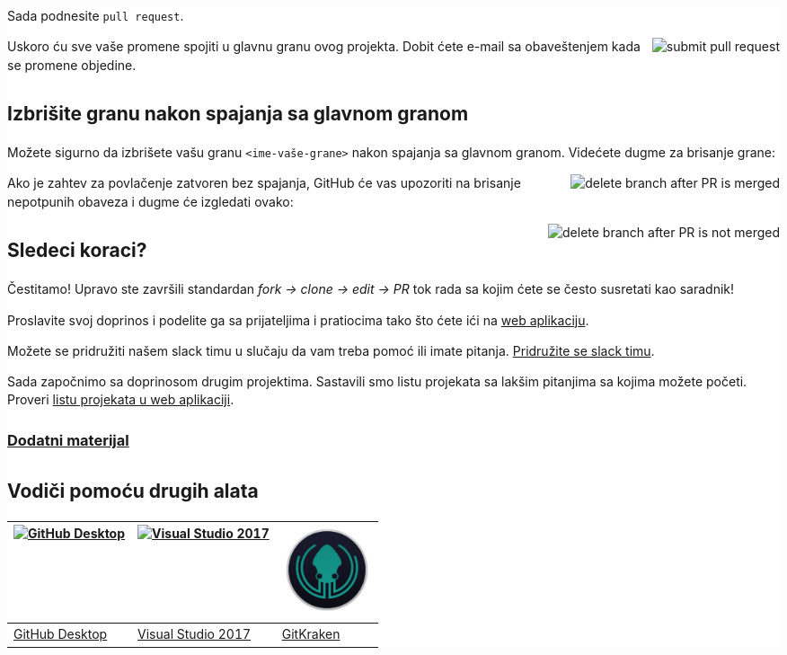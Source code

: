Sada podnesite `pull request`.

<img style="float: right;" src="assets/submit-pull.png" alt="submit pull request" />

Uskoro ću sve vaše promene spojiti u glavnu granu ovog projekta. Dobit ćete e-mail sa obaveštenjem kada se promene objedine.

## Izbrišite granu nakon spajanja sa glavnom granom

Možete sigurno da izbrišete vašu granu `<ime-vaše-grane>` nakon spajanja sa glavnom granom. Videćete dugme za brisanje grane:

<img style="float: right;" src="assets/delete-branch-after-pr.png" alt="delete branch after PR is merged" />

Ako je zahtev za povlačenje zatvoren bez spajanja, GitHub će vas upozoriti na brisanje nepotpunih obaveza i dugme će izgledati ovako:

<img style="float: right;" src="assets/delete-branch-warning.png" alt="delete branch after PR is not merged" />

## Sledeci koraci?

Čestitamo! Upravo ste završili standardan _fork -> clone -> edit -> PR_ tok rada sa kojim ćete se često susretati kao saradnik!

Proslavite svoj doprinos i podelite ga sa prijateljima i pratiocima tako što ćete ići na [web aplikaciju](https://roshanjossey.github.io/first-contributions/#social-share).

Možete se pridružiti našem slack timu u slučaju da vam treba pomoć ili imate pitanja. [Pridružite se slack timu](https://join.slack.com/t/firstcontributors/shared_invite/enQtMzE1MTYwNzI3ODQ0LTZiMDA2OGI2NTYyNjM1MTFiNTc4YTRhZTg4OWZjMzA0ZWZmY2UxYzVkMzI1ZmVmOWI4ODdkZWQwNTM2NDVmNjY).

Sada započnimo sa doprinosom drugim projektima. Sastavili smo listu projekata sa lakšim pitanjima sa kojima možete početi. Proveri [listu projekata u web aplikaciji](https://roshanjossey.github.io/first-contributions/#project-list).

### [Dodatni materijal](additional-material/git_workflow_scenarios/additional-material.md)


## Vodiči pomoću drugih alata

| <a href="github-desktop-tutorial.md"><img alt="GitHub Desktop" src="https://desktop.github.com/images/desktop-icon.svg" width="100"></a> | <a href="github-windows-vs2017-tutorial.md"><img alt="Visual Studio 2017" src="https://www.visualstudio.com/wp-content/uploads/2017/11/microsoft-visual-studio.svg" width="100"></a> | <a href="gitkraken-tutorial.md"><img alt="GitKraken" src="/assets/gk-icon.png" width="100"></a> |
| ---------------------------------------------------------------------------------------------------------------------------------------- | ------------------------------------------------------------------------------------------------------------------------------------------------------------------------------------ | ----------------------------------------------------------------------------------------------- |
| [GitHub Desktop](github-desktop-tutorial.md)                                                                                             | [Visual Studio 2017](github-windows-vs2017-tutorial.md)                                                                                                                              | [GitKraken](gitkraken-tutorial.md)                                                              |
